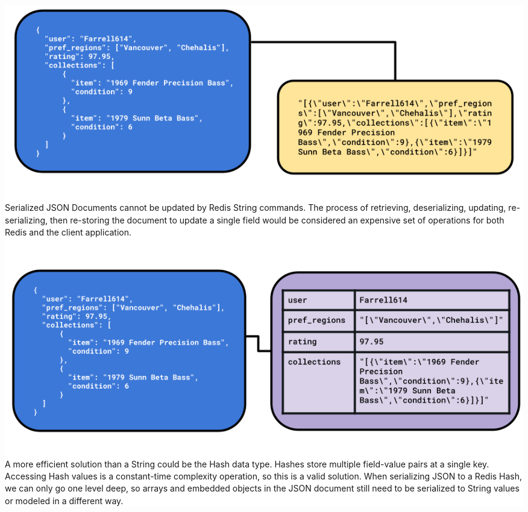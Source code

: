 ![alt asset-v1_redislabs+RU204+2022_01+type@asset+block@JSON_to_String](img/asset-v1_redislabs+RU204+2022_01+type@asset+block@JSON_to_String.png)

Serialized JSON Documents cannot be updated by Redis String commands. The process of retrieving, deserializing, updating, re-serializing, then re-storing the document to update a single field would be considered an expensive set of operations for both Redis and the client application.

![alt asset-v1_redislabs+RU204+2022_01+type@asset+block@JSON_to_Hash](img/asset-v1_redislabs+RU204+2022_01+type@asset+block@JSON_to_Hash.png)

A more efficient solution than a String could be the Hash data type. Hashes store multiple field-value pairs at a single key. Accessing Hash values is a constant-time complexity operation, so this is a valid solution. When serializing JSON to a Redis Hash, we can only go one level deep, so arrays and embedded objects in the JSON document still need to be serialized to String values or modeled in a different way.
